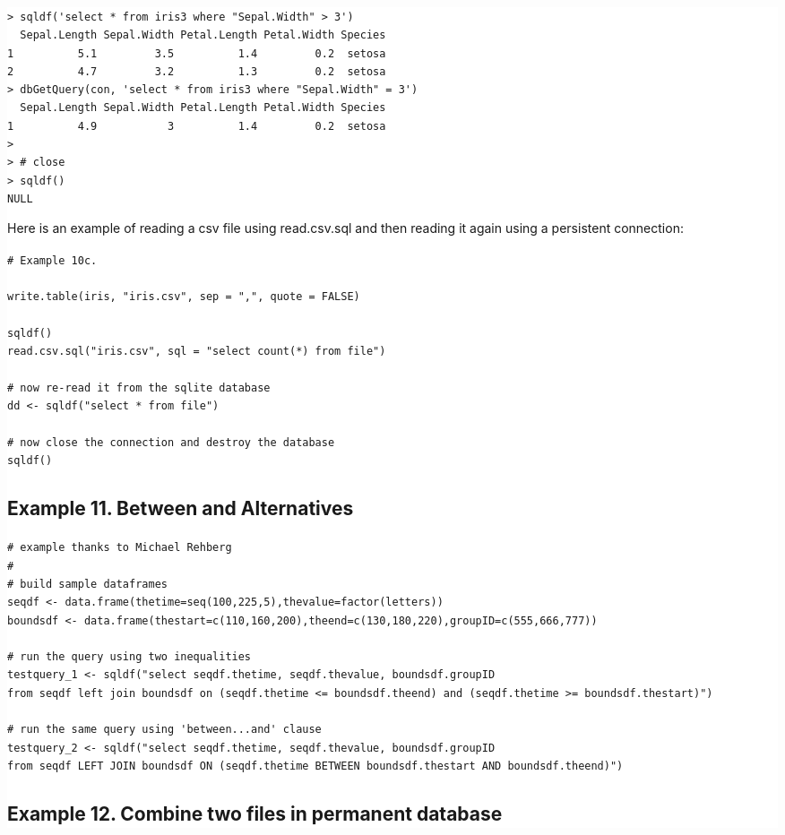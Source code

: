 ~~~~ {.prettyprint}
> sqldf('select * from iris3 where "Sepal.Width" > 3')
  Sepal.Length Sepal.Width Petal.Length Petal.Width Species
1          5.1         3.5          1.4         0.2  setosa
2          4.7         3.2          1.3         0.2  setosa
> dbGetQuery(con, 'select * from iris3 where "Sepal.Width" = 3')
  Sepal.Length Sepal.Width Petal.Length Petal.Width Species
1          4.9           3          1.4         0.2  setosa
> 
> # close
> sqldf()
NULL
~~~~

Here is an example of reading a csv file using read.csv.sql and then
reading it again using a persistent connection:

~~~~ {.prettyprint}
# Example 10c.

write.table(iris, "iris.csv", sep = ",", quote = FALSE)

sqldf()
read.csv.sql("iris.csv", sql = "select count(*) from file")

# now re-read it from the sqlite database
dd <- sqldf("select * from file")

# now close the connection and destroy the database
sqldf()
~~~~

Example 11. Between and Alternatives[](#Example_11._Between_and_Alternatives)
-----------------------------------------------------------------------------

~~~~ {.prettyprint}
# example thanks to Michael Rehberg
#
# build sample dataframes
seqdf <- data.frame(thetime=seq(100,225,5),thevalue=factor(letters))
boundsdf <- data.frame(thestart=c(110,160,200),theend=c(130,180,220),groupID=c(555,666,777))

# run the query using two inequalities
testquery_1 <- sqldf("select seqdf.thetime, seqdf.thevalue, boundsdf.groupID 
from seqdf left join boundsdf on (seqdf.thetime <= boundsdf.theend) and (seqdf.thetime >= boundsdf.thestart)")

# run the same query using 'between...and' clause
testquery_2 <- sqldf("select seqdf.thetime, seqdf.thevalue, boundsdf.groupID 
from seqdf LEFT JOIN boundsdf ON (seqdf.thetime BETWEEN boundsdf.thestart AND boundsdf.theend)")
~~~~

Example 12. Combine two files in permanent database[](#Example_12._Combine_two_files_in_permanent_database)
-----------------------------------------------------------------------------------------------------------
